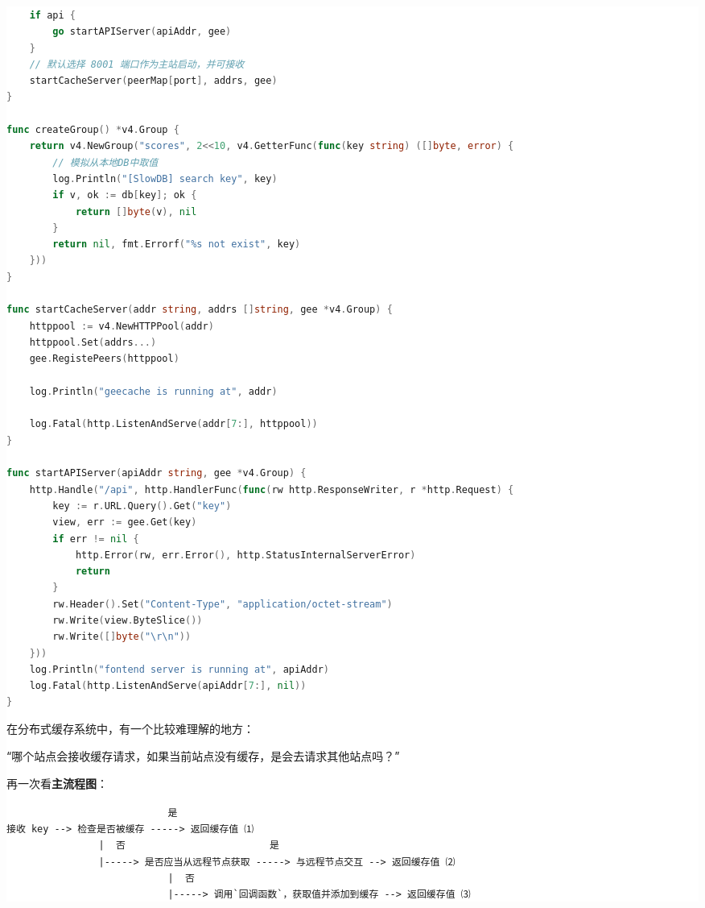 ~~~go
	if api {
		go startAPIServer(apiAddr, gee)
	}
	// 默认选择 8001 端口作为主站启动，并可接收
	startCacheServer(peerMap[port], addrs, gee)
}

func createGroup() *v4.Group {
	return v4.NewGroup("scores", 2<<10, v4.GetterFunc(func(key string) ([]byte, error) {
		// 模拟从本地DB中取值
		log.Println("[SlowDB] search key", key)
		if v, ok := db[key]; ok {
			return []byte(v), nil
		}
		return nil, fmt.Errorf("%s not exist", key)
	}))
}

func startCacheServer(addr string, addrs []string, gee *v4.Group) {
	httppool := v4.NewHTTPPool(addr)
	httppool.Set(addrs...)
	gee.RegistePeers(httppool)

	log.Println("geecache is running at", addr)

	log.Fatal(http.ListenAndServe(addr[7:], httppool))
}

func startAPIServer(apiAddr string, gee *v4.Group) {
	http.Handle("/api", http.HandlerFunc(func(rw http.ResponseWriter, r *http.Request) {
		key := r.URL.Query().Get("key")
		view, err := gee.Get(key)
		if err != nil {
			http.Error(rw, err.Error(), http.StatusInternalServerError)
			return
		}
		rw.Header().Set("Content-Type", "application/octet-stream")
		rw.Write(view.ByteSlice())
		rw.Write([]byte("\r\n"))
	}))
	log.Println("fontend server is running at", apiAddr)
	log.Fatal(http.ListenAndServe(apiAddr[7:], nil))
}
~~~

在分布式缓存系统中，有一个比较难理解的地方：

“哪个站点会接收缓存请求，如果当前站点没有缓存，是会去请求其他站点吗？”

再一次看**主流程图**：

~~~shell
                            是
接收 key --> 检查是否被缓存 -----> 返回缓存值 ⑴
                |  否                         是
                |-----> 是否应当从远程节点获取 -----> 与远程节点交互 --> 返回缓存值 ⑵
                            |  否
                            |-----> 调用`回调函数`，获取值并添加到缓存 --> 返回缓存值 ⑶
~~~
